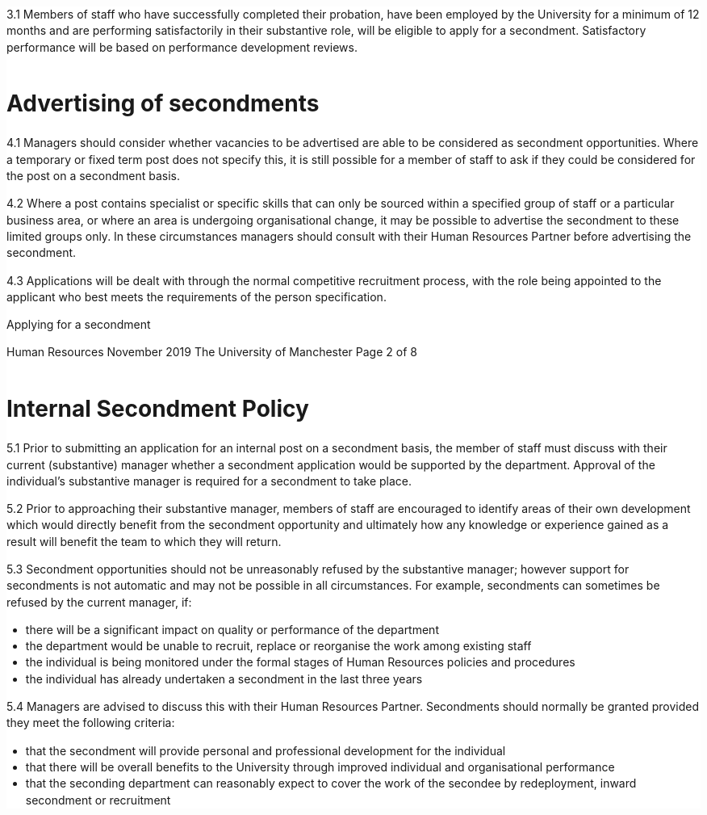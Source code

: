 3.1 Members of staff who have successfully completed their probation, have been employed by the University for a minimum of 12 months and are performing satisfactorily in their substantive role, will be eligible to apply for a secondment. Satisfactory performance will be based on performance development reviews.

# Advertising of secondments

4.1 Managers should consider whether vacancies to be advertised are able to be considered as secondment opportunities. Where a temporary or fixed term post does not specify this, it is still possible for a member of staff to ask if they could be considered for the post on a secondment basis.

4.2 Where a post contains specialist or specific skills that can only be sourced within a specified group of staff or a particular business area, or where an area is undergoing organisational change, it may be possible to advertise the secondment to these limited groups only. In these circumstances managers should consult with their Human Resources Partner before advertising the secondment.

4.3 Applications will be dealt with through the normal competitive recruitment process, with the role being appointed to the applicant who best meets the requirements of the person specification.

Applying for a secondment

Human Resources November 2019
The University of Manchester
Page 2 of 8
# Internal Secondment Policy

5.1 Prior to submitting an application for an internal post on a secondment basis, the member of staff must discuss with their current (substantive) manager whether a secondment application would be supported by the department. Approval of the individual’s substantive manager is required for a secondment to take place.

5.2 Prior to approaching their substantive manager, members of staff are encouraged to identify areas of their own development which would directly benefit from the secondment opportunity and ultimately how any knowledge or experience gained as a result will benefit the team to which they will return.

5.3 Secondment opportunities should not be unreasonably refused by the substantive manager; however support for secondments is not automatic and may not be possible in all circumstances. For example, secondments can sometimes be refused by the current manager, if:

- there will be a significant impact on quality or performance of the department
- the department would be unable to recruit, replace or reorganise the work among existing staff
- the individual is being monitored under the formal stages of Human Resources policies and procedures
- the individual has already undertaken a secondment in the last three years

5.4 Managers are advised to discuss this with their Human Resources Partner. Secondments should normally be granted provided they meet the following criteria:

- that the secondment will provide personal and professional development for the individual
- that there will be overall benefits to the University through improved individual and organisational performance
- that the seconding department can reasonably expect to cover the work of the secondee by redeployment, inward secondment or recruitment
